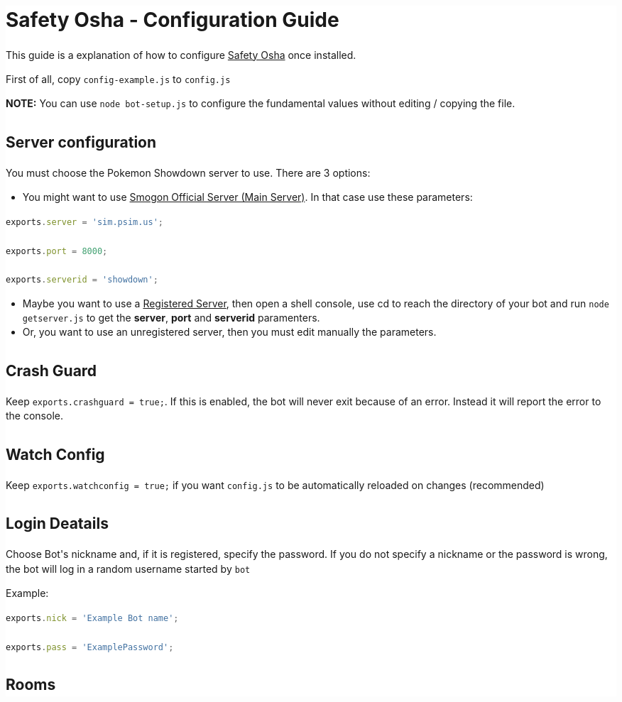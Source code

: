 Safety Osha - Configuration Guide
====================

This guide is a explanation of how to configure [Safety Osha](https://github.com/supersoniko/Safety-Osha) once installed.

First of all, copy `config-example.js` to `config.js`

**NOTE:** You can use `node bot-setup.js` to configure the fundamental values without editing / copying the file.

Server configuration
------------

You must choose the Pokemon Showdown server to use. There are 3 options:
 - You might want to use [Smogon Official Server (Main Server)](http://play.pokemonshowdown.com/). In that case use these parameters:
```js
exports.server = 'sim.psim.us';

exports.port = 8000;

exports.serverid = 'showdown';
```
 - Maybe you want to use a [Registered Server](http://pokemonshowdown.com/servers/), then open a shell console, use cd to reach the directory of your bot and run `node getserver.js` to get the **server**, **port** and **serverid** paramenters.
 - Or, you want to use an unregistered server, then you must edit manually the parameters.


Crash Guard
------------

Keep `exports.crashguard = true;`. If this is enabled, the bot will never exit because of an error. Instead it will report the error to the console.

Watch Config
------------

Keep `exports.watchconfig = true;` if you want `config.js` to be automatically reloaded on changes (recommended)

Login Deatails
------------

Choose Bot's nickname and, if it is registered, specify the password. If you do not specify a nickname or the password is wrong, the bot will log in a random username started by `bot`

Example:
```js
exports.nick = 'Example Bot name';

exports.pass = 'ExamplePassword';
```

Rooms
------------

